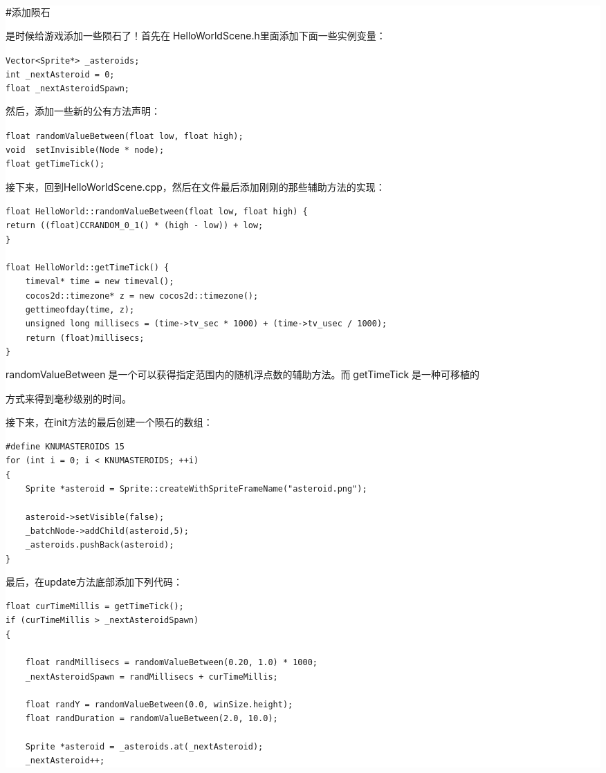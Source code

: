 #添加陨石

是时候给游戏添加一些陨石了！首先在 HelloWorldScene.h里面添加下面一些实例变量：

	Vector<Sprite*> _asteroids;
	int _nextAsteroid = 0;
	float _nextAsteroidSpawn;

然后，添加一些新的公有方法声明：

	float randomValueBetween(float low, float high);
	void  setInvisible(Node * node);
	float getTimeTick();

接下来，回到HelloWorldScene.cpp，然后在文件最后添加刚刚的那些辅助方法的实现：

	float HelloWorld::randomValueBetween(float low, float high) {
	return ((float)CCRANDOM_0_1() * (high - low)) + low;
	}
	
	float HelloWorld::getTimeTick() {
		timeval* time = new timeval();
		cocos2d::timezone* z = new cocos2d::timezone();
		gettimeofday(time, z);
		unsigned long millisecs = (time->tv_sec * 1000) + (time->tv_usec / 1000);
		return (float)millisecs;
	}

randomValueBetween 是一个可以获得指定范围内的随机浮点数的辅助方法。而 getTimeTick 是一种可移植的

方式来得到毫秒级别的时间。

接下来，在init方法的最后创建一个陨石的数组：

	#define KNUMASTEROIDS 15
	for (int i = 0; i < KNUMASTEROIDS; ++i) 
	{
		Sprite *asteroid = Sprite::createWithSpriteFrameName("asteroid.png");

		asteroid->setVisible(false);
		_batchNode->addChild(asteroid,5);
		_asteroids.pushBack(asteroid);
	}

最后，在update方法底部添加下列代码：

	float curTimeMillis = getTimeTick();
	if (curTimeMillis > _nextAsteroidSpawn) 
	{

		float randMillisecs = randomValueBetween(0.20, 1.0) * 1000;
		_nextAsteroidSpawn = randMillisecs + curTimeMillis;

		float randY = randomValueBetween(0.0, winSize.height);
		float randDuration = randomValueBetween(2.0, 10.0);

		Sprite *asteroid = _asteroids.at(_nextAsteroid);
		_nextAsteroid++;
